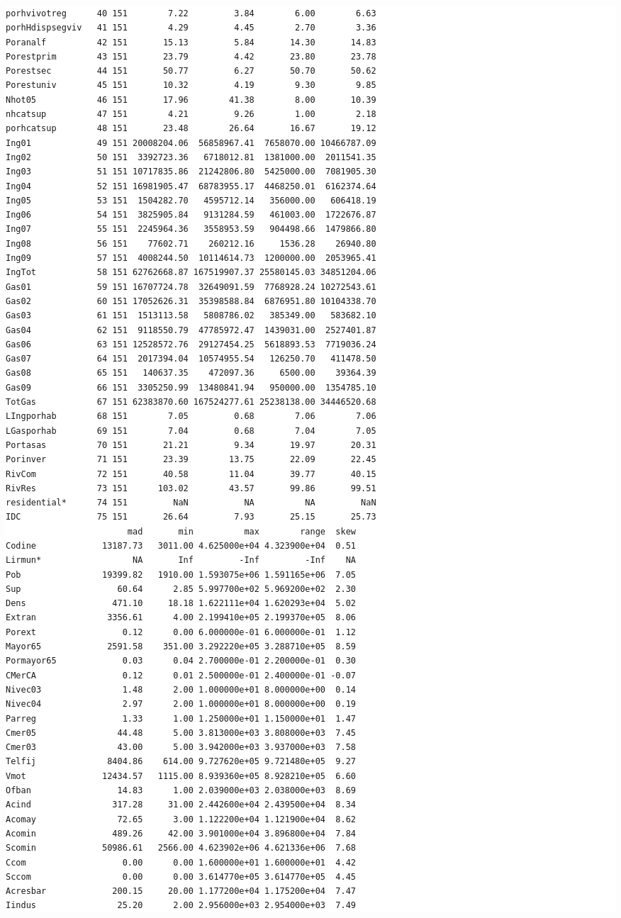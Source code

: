 ```
porhvivotreg      40 151        7.22         3.84        6.00        6.63
porhHdispsegviv   41 151        4.29         4.45        2.70        3.36
Poranalf          42 151       15.13         5.84       14.30       14.83
Porestprim        43 151       23.79         4.42       23.80       23.78
Porestsec         44 151       50.77         6.27       50.70       50.62
Porestuniv        45 151       10.32         4.19        9.30        9.85
Nhot05            46 151       17.96        41.38        8.00       10.39
nhcatsup          47 151        4.21         9.26        1.00        2.18
porhcatsup        48 151       23.48        26.64       16.67       19.12
Ing01             49 151 20008204.06  56858967.41  7658070.00 10466787.09
Ing02             50 151  3392723.36   6718012.81  1381000.00  2011541.35
Ing03             51 151 10717835.86  21242806.80  5425000.00  7081905.30
Ing04             52 151 16981905.47  68783955.17  4468250.01  6162374.64
Ing05             53 151  1504282.70   4595712.14   356000.00   606418.19
Ing06             54 151  3825905.84   9131284.59   461003.00  1722676.87
Ing07             55 151  2245964.36   3558953.59   904498.66  1479866.80
Ing08             56 151    77602.71    260212.16     1536.28    26940.80
Ing09             57 151  4008244.50  10114614.73  1200000.00  2053965.41
IngTot            58 151 62762668.87 167519907.37 25580145.03 34851204.06
Gas01             59 151 16707724.78  32649091.59  7768928.24 10272543.61
Gas02             60 151 17052626.31  35398588.84  6876951.80 10104338.70
Gas03             61 151  1513113.58   5808786.02   385349.00   583682.10
Gas04             62 151  9118550.79  47785972.47  1439031.00  2527401.87
Gas06             63 151 12528572.76  29127454.25  5618893.53  7719036.24
Gas07             64 151  2017394.04  10574955.54   126250.70   411478.50
Gas08             65 151   140637.35    472097.36     6500.00    39364.39
Gas09             66 151  3305250.99  13480841.94   950000.00  1354785.10
TotGas            67 151 62383870.60 167524277.61 25238138.00 34446520.68
LIngporhab        68 151        7.05         0.68        7.06        7.06
LGasporhab        69 151        7.04         0.68        7.04        7.05
Portasas          70 151       21.21         9.34       19.97       20.31
Porinver          71 151       23.39        13.75       22.09       22.45
RivCom            72 151       40.58        11.04       39.77       40.15
RivRes            73 151      103.02        43.57       99.86       99.51
residential*      74 151         NaN           NA          NA         NaN
IDC               75 151       26.64         7.93       25.15       25.73
                        mad       min          max        range  skew
Codine             13187.73   3011.00 4.625000e+04 4.323900e+04  0.51
Lirmun*                  NA       Inf         -Inf         -Inf    NA
Pob                19399.82   1910.00 1.593075e+06 1.591165e+06  7.05
Sup                   60.64      2.85 5.997700e+02 5.969200e+02  2.30
Dens                 471.10     18.18 1.622111e+04 1.620293e+04  5.02
Extran              3356.61      4.00 2.199410e+05 2.199370e+05  8.06
Porext                 0.12      0.00 6.000000e-01 6.000000e-01  1.12
Mayor65             2591.58    351.00 3.292220e+05 3.288710e+05  8.59
Pormayor65             0.03      0.04 2.700000e-01 2.200000e-01  0.30
CMerCA                 0.12      0.01 2.500000e-01 2.400000e-01 -0.07
Nivec03                1.48      2.00 1.000000e+01 8.000000e+00  0.14
Nivec04                2.97      2.00 1.000000e+01 8.000000e+00  0.19
Parreg                 1.33      1.00 1.250000e+01 1.150000e+01  1.47
Cmer05                44.48      5.00 3.813000e+03 3.808000e+03  7.45
Cmer03                43.00      5.00 3.942000e+03 3.937000e+03  7.58
Telfij              8404.86    614.00 9.727620e+05 9.721480e+05  9.27
Vmot               12434.57   1115.00 8.939360e+05 8.928210e+05  6.60
Ofban                 14.83      1.00 2.039000e+03 2.038000e+03  8.69
Acind                317.28     31.00 2.442600e+04 2.439500e+04  8.34
Acomay                72.65      3.00 1.122200e+04 1.121900e+04  8.62
Acomin               489.26     42.00 3.901000e+04 3.896800e+04  7.84
Scomin             50986.61   2566.00 4.623902e+06 4.621336e+06  7.68
Ccom                   0.00      0.00 1.600000e+01 1.600000e+01  4.42
Sccom                  0.00      0.00 3.614770e+05 3.614770e+05  4.45
Acresbar             200.15     20.00 1.177200e+04 1.175200e+04  7.47
Iindus                25.20      2.00 2.956000e+03 2.954000e+03  7.49
```